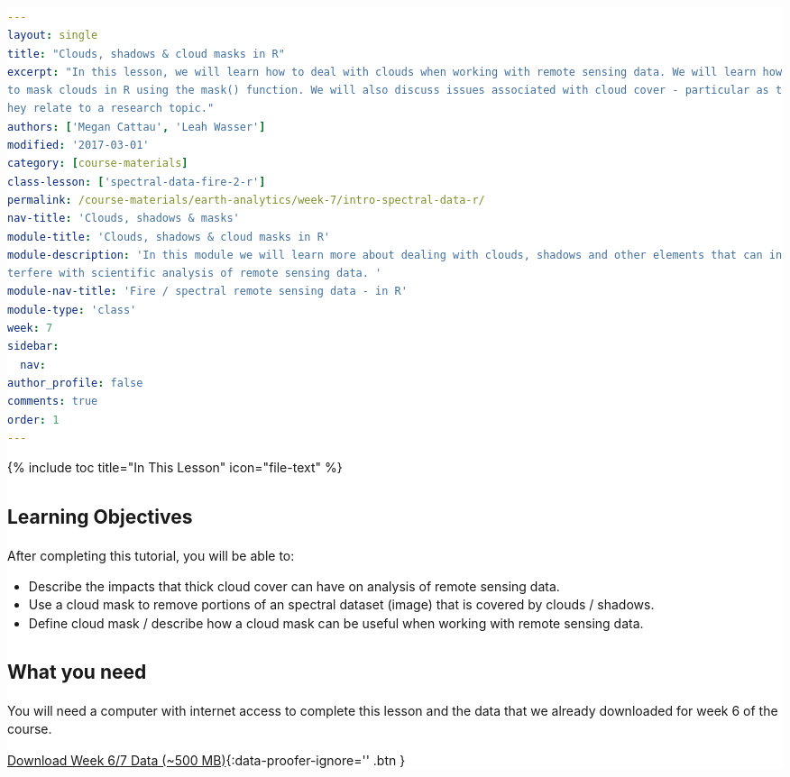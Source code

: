 ```yaml
---
layout: single
title: "Clouds, shadows & cloud masks in R"
excerpt: "In this lesson, we will learn how to deal with clouds when working with remote sensing data. We will learn how to mask clouds in R using the mask() function. We will also discuss issues associated with cloud cover - particular as they relate to a research topic."
authors: ['Megan Cattau', 'Leah Wasser']
modified: '2017-03-01'
category: [course-materials]
class-lesson: ['spectral-data-fire-2-r']
permalink: /course-materials/earth-analytics/week-7/intro-spectral-data-r/
nav-title: 'Clouds, shadows & masks'
module-title: 'Clouds, shadows & cloud masks in R'
module-description: 'In this module we will learn more about dealing with clouds, shadows and other elements that can interfere with scientific analysis of remote sensing data. '
module-nav-title: 'Fire / spectral remote sensing data - in R'
module-type: 'class'
week: 7
sidebar:
  nav:
author_profile: false
comments: true
order: 1
---
```


{% include toc title="In This Lesson" icon="file-text" %}

<div class='notice--success' markdown="1">

## <i class="fa fa-graduation-cap" aria-hidden="true"></i> Learning Objectives

After completing this tutorial, you will be able to:

* Describe the impacts that thick cloud cover can have on analysis of remote sensing data.
* Use a cloud mask to remove portions of an spectral dataset (image) that is covered by clouds / shadows.
* Define cloud mask / describe how a cloud mask can be useful when working with remote sensing data.

## <i class="fa fa-check-square-o fa-2" aria-hidden="true"></i> What you need

You will need a computer with internet access to complete this lesson and the
data that we already downloaded for week 6 of the course.

[<i class="fa fa-download" aria-hidden="true"></i> Download Week 6/7 Data (~500 MB)](https://ndownloader.figshare.com/files/7677208){:data-proofer-ignore='' .btn }

</div>

